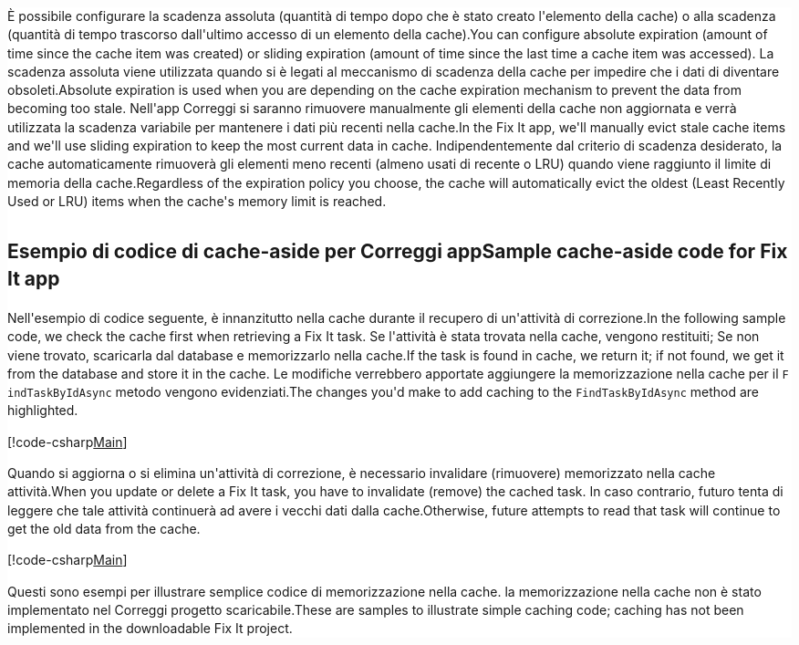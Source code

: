 <span data-ttu-id="5a7db-143">È possibile configurare la scadenza assoluta (quantità di tempo dopo che è stato creato l'elemento della cache) o alla scadenza (quantità di tempo trascorso dall'ultimo accesso di un elemento della cache).</span><span class="sxs-lookup"><span data-stu-id="5a7db-143">You can configure absolute expiration (amount of time since the cache item was created) or sliding expiration (amount of time since the last time a cache item was accessed).</span></span> <span data-ttu-id="5a7db-144">La scadenza assoluta viene utilizzata quando si è legati al meccanismo di scadenza della cache per impedire che i dati di diventare obsoleti.</span><span class="sxs-lookup"><span data-stu-id="5a7db-144">Absolute expiration is used when you are depending on the cache expiration mechanism to prevent the data from becoming too stale.</span></span> <span data-ttu-id="5a7db-145">Nell'app Correggi si saranno rimuovere manualmente gli elementi della cache non aggiornata e verrà utilizzata la scadenza variabile per mantenere i dati più recenti nella cache.</span><span class="sxs-lookup"><span data-stu-id="5a7db-145">In the Fix It app, we'll manually evict stale cache items and we'll use sliding expiration to keep the most current data in cache.</span></span> <span data-ttu-id="5a7db-146">Indipendentemente dal criterio di scadenza desiderato, la cache automaticamente rimuoverà gli elementi meno recenti (almeno usati di recente o LRU) quando viene raggiunto il limite di memoria della cache.</span><span class="sxs-lookup"><span data-stu-id="5a7db-146">Regardless of the expiration policy you choose, the cache will automatically evict the oldest (Least Recently Used or LRU) items when the cache's memory limit is reached.</span></span>

## <a name="sample-cache-aside-code-for-fix-it-app"></a><span data-ttu-id="5a7db-147">Esempio di codice di cache-aside per Correggi app</span><span class="sxs-lookup"><span data-stu-id="5a7db-147">Sample cache-aside code for Fix It app</span></span>

<span data-ttu-id="5a7db-148">Nell'esempio di codice seguente, è innanzitutto nella cache durante il recupero di un'attività di correzione.</span><span class="sxs-lookup"><span data-stu-id="5a7db-148">In the following sample code, we check the cache first when retrieving a Fix It task.</span></span> <span data-ttu-id="5a7db-149">Se l'attività è stata trovata nella cache, vengono restituiti; Se non viene trovato, scaricarla dal database e memorizzarlo nella cache.</span><span class="sxs-lookup"><span data-stu-id="5a7db-149">If the task is found in cache, we return it; if not found, we get it from the database and store it in the cache.</span></span> <span data-ttu-id="5a7db-150">Le modifiche verrebbero apportate aggiungere la memorizzazione nella cache per il `FindTaskByIdAsync` metodo vengono evidenziati.</span><span class="sxs-lookup"><span data-stu-id="5a7db-150">The changes you'd make to add caching to the `FindTaskByIdAsync` method are highlighted.</span></span>

[!code-csharp[Main](distributed-caching/samples/sample1.cs?highlight=5,9-11,13-15,19)]

<span data-ttu-id="5a7db-151">Quando si aggiorna o si elimina un'attività di correzione, è necessario invalidare (rimuovere) memorizzato nella cache attività.</span><span class="sxs-lookup"><span data-stu-id="5a7db-151">When you update or delete a Fix It task, you have to invalidate (remove) the cached task.</span></span> <span data-ttu-id="5a7db-152">In caso contrario, futuro tenta di leggere che tale attività continuerà ad avere i vecchi dati dalla cache.</span><span class="sxs-lookup"><span data-stu-id="5a7db-152">Otherwise, future attempts to read that task will continue to get the old data from the cache.</span></span>

[!code-csharp[Main](distributed-caching/samples/sample2.cs?highlight=7)]

<span data-ttu-id="5a7db-153">Questi sono esempi per illustrare semplice codice di memorizzazione nella cache. la memorizzazione nella cache non è stato implementato nel Correggi progetto scaricabile.</span><span class="sxs-lookup"><span data-stu-id="5a7db-153">These are samples to illustrate simple caching code; caching has not been implemented in the downloadable Fix It project.</span></span>
